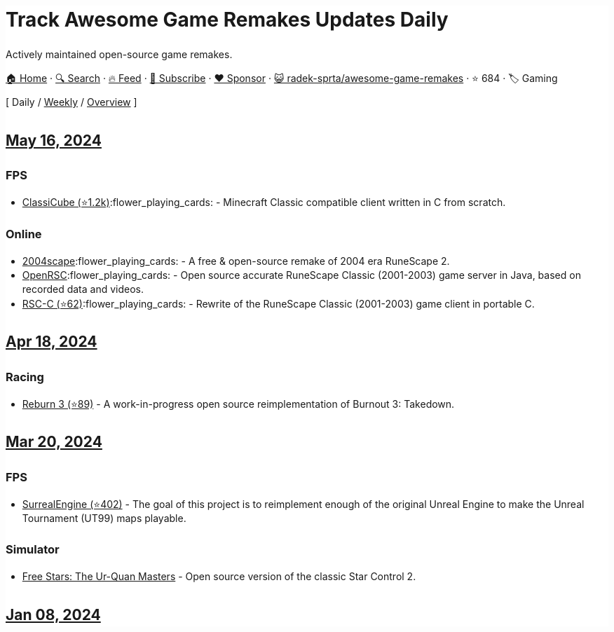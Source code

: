 # Track Awesome Game Remakes Updates Daily

Actively maintained open-source game remakes.

[🏠 Home](/README.md) · [🔍 Search](https://www.trackawesomelist.com/search/) · [🔥 Feed](https://www.trackawesomelist.com/radek-sprta/awesome-game-remakes/rss.xml) · [📮 Subscribe](https://trackawesomelist.us17.list-manage.com/subscribe?u=d2f0117aa829c83a63ec63c2f&id=36a103854c) · [❤️  Sponsor](https://github.com/sponsors/theowenyoung) · [😺 radek-sprta/awesome-game-remakes](https://github.com/radek-sprta/awesome-game-remakes) · ⭐ 684 · 🏷️ Gaming

[ Daily / [Weekly](/content/radek-sprta/awesome-game-remakes/week/README.md) / [Overview](/content/radek-sprta/awesome-game-remakes/readme/README.md) ]

## [May 16, 2024](/content/2024/05/16/README.md)

### FPS

*   [ClassiCube (⭐1.2k)](https://github.com/ClassiCube/ClassiCube):flower\_playing\_cards: - Minecraft Classic compatible client written in C from scratch.

### Online

*   [2004scape](https://2004scape.org):flower\_playing\_cards: - A free & open-source remake of 2004 era RuneScape 2.
*   [OpenRSC](https://gitlab.com/open-runescape-classic/core):flower\_playing\_cards: - Open source accurate RuneScape Classic (2001-2003) game server in Java, based on recorded data and videos.
*   [RSC-C (⭐62)](https://github.com/2003scape/rsc-c):flower\_playing\_cards: - Rewrite of the RuneScape Classic (2001-2003) game client in portable C.

## [Apr 18, 2024](/content/2024/04/18/README.md)

### Racing

*   [Reburn 3 (⭐89)](https://github.com/reburndev/reburn3) - A work-in-progress open source reimplementation of Burnout 3: Takedown.

## [Mar 20, 2024](/content/2024/03/20/README.md)

### FPS

*   [SurrealEngine (⭐402)](https://github.com/dpjudas/SurrealEngine) - The goal of this project is to reimplement enough of the original Unreal Engine to make the Unreal Tournament (UT99) maps playable.

### Simulator

*   [Free Stars: The Ur-Quan Masters](https://sc2.sourceforge.net/) - Open source version of the classic Star Control 2.

## [Jan 08, 2024](/content/2024/01/08/README.md)
